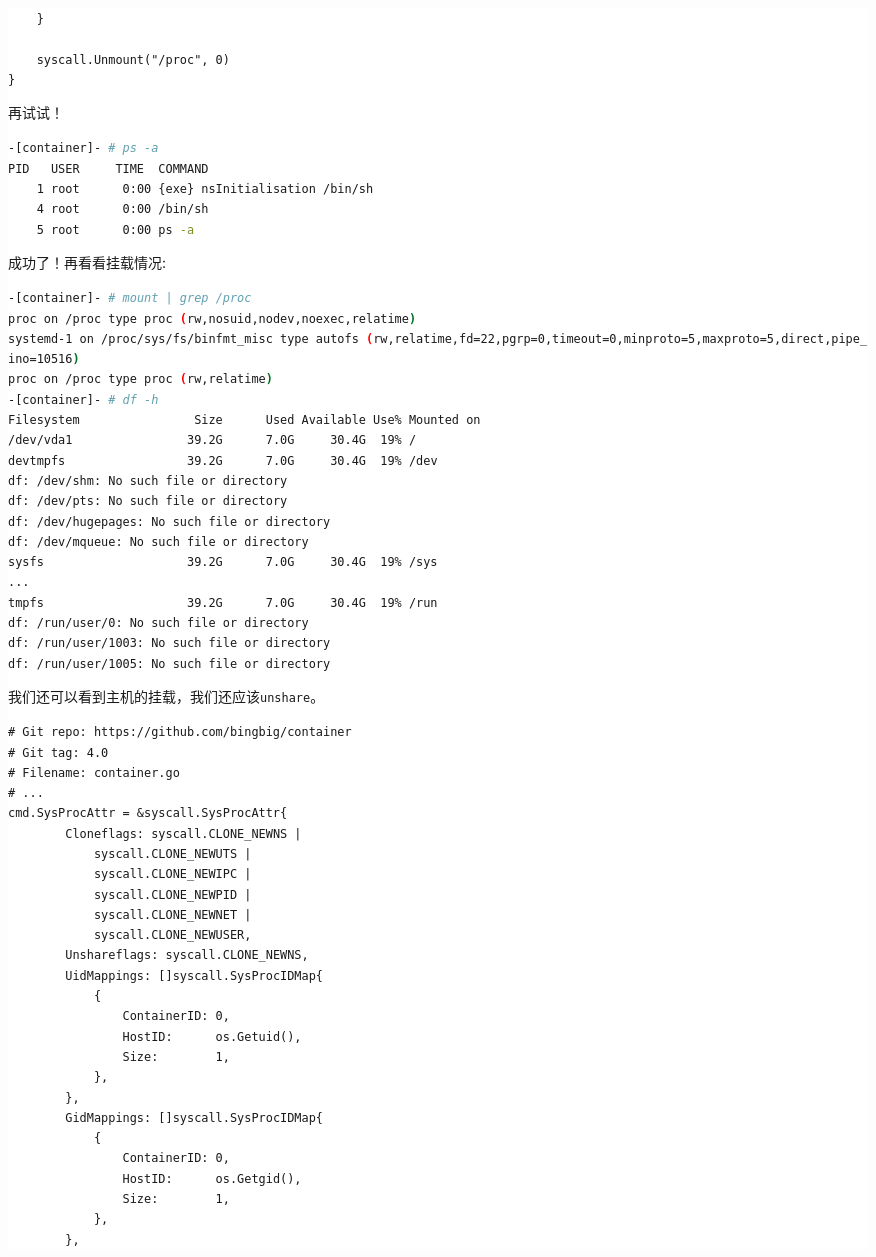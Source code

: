 ```go{14-16,35}
	}

	syscall.Unmount("/proc", 0)
}
```

再试试！
```bash
-[container]- # ps -a
PID   USER     TIME  COMMAND
    1 root      0:00 {exe} nsInitialisation /bin/sh
    4 root      0:00 /bin/sh
    5 root      0:00 ps -a
```
成功了！再看看挂载情况:
```bash
-[container]- # mount | grep /proc
proc on /proc type proc (rw,nosuid,nodev,noexec,relatime)
systemd-1 on /proc/sys/fs/binfmt_misc type autofs (rw,relatime,fd=22,pgrp=0,timeout=0,minproto=5,maxproto=5,direct,pipe_ino=10516)
proc on /proc type proc (rw,relatime)
-[container]- # df -h
Filesystem                Size      Used Available Use% Mounted on
/dev/vda1                39.2G      7.0G     30.4G  19% /
devtmpfs                 39.2G      7.0G     30.4G  19% /dev
df: /dev/shm: No such file or directory
df: /dev/pts: No such file or directory
df: /dev/hugepages: No such file or directory
df: /dev/mqueue: No such file or directory
sysfs                    39.2G      7.0G     30.4G  19% /sys
...
tmpfs                    39.2G      7.0G     30.4G  19% /run
df: /run/user/0: No such file or directory
df: /run/user/1003: No such file or directory
df: /run/user/1005: No such file or directory
```
我们还可以看到主机的挂载，我们还应该`unshare`。
```go{12}
# Git repo: https://github.com/bingbig/container
# Git tag: 4.0
# Filename: container.go
# ...
cmd.SysProcAttr = &syscall.SysProcAttr{
		Cloneflags: syscall.CLONE_NEWNS |
			syscall.CLONE_NEWUTS |
			syscall.CLONE_NEWIPC |
			syscall.CLONE_NEWPID |
			syscall.CLONE_NEWNET |
			syscall.CLONE_NEWUSER,
		Unshareflags: syscall.CLONE_NEWNS,
		UidMappings: []syscall.SysProcIDMap{
			{
				ContainerID: 0,
				HostID:      os.Getuid(),
				Size:        1,
			},
		},
		GidMappings: []syscall.SysProcIDMap{
			{
				ContainerID: 0,
				HostID:      os.Getgid(),
				Size:        1,
			},
		},
```